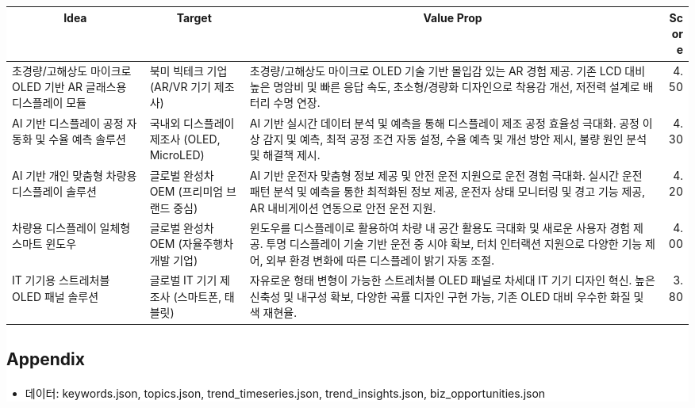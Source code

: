 | Idea | Target | Value Prop | Score |
|---|---|---|---:|
| 초경량/고해상도 마이크로 OLED 기반 AR 글래스용 디스플레이 모듈 | 북미 빅테크 기업 (AR/VR 기기 제조사) | 초경량/고해상도 마이크로 OLED 기술 기반 몰입감 있는 AR 경험 제공. 기존 LCD 대비 높은 명암비 및 빠른 응답 속도, 초소형/경량화 디자인으로 착용감 개선, 저전력 설계로 배터리 수명 연장. | 4.50 |
| AI 기반 디스플레이 공정 자동화 및 수율 예측 솔루션 | 국내외 디스플레이 제조사 (OLED, MicroLED) | AI 기반 실시간 데이터 분석 및 예측을 통해 디스플레이 제조 공정 효율성 극대화. 공정 이상 감지 및 예측, 최적 공정 조건 자동 설정, 수율 예측 및 개선 방안 제시, 불량 원인 분석 및 해결책 제시. | 4.30 |
| AI 기반 개인 맞춤형 차량용 디스플레이 솔루션 | 글로벌 완성차 OEM (프리미엄 브랜드 중심) | AI 기반 운전자 맞춤형 정보 제공 및 안전 운전 지원으로 운전 경험 극대화. 실시간 운전 패턴 분석 및 예측을 통한 최적화된 정보 제공, 운전자 상태 모니터링 및 경고 기능 제공, AR 내비게이션 연동으로 안전 운전 지원. | 4.20 |
| 차량용 디스플레이 일체형 스마트 윈도우 | 글로벌 완성차 OEM (자율주행차 개발 기업) | 윈도우를 디스플레이로 활용하여 차량 내 공간 활용도 극대화 및 새로운 사용자 경험 제공. 투명 디스플레이 기술 기반 운전 중 시야 확보, 터치 인터랙션 지원으로 다양한 기능 제어, 외부 환경 변화에 따른 디스플레이 밝기 자동 조절. | 4.00 |
| IT 기기용 스트레처블 OLED 패널 솔루션 | 글로벌 IT 기기 제조사 (스마트폰, 태블릿) | 자유로운 형태 변형이 가능한 스트레처블 OLED 패널로 차세대 IT 기기 디자인 혁신. 높은 신축성 및 내구성 확보, 다양한 곡률 디자인 구현 가능, 기존 OLED 대비 우수한 화질 및 색 재현율. | 3.80 |

## Appendix

- 데이터: keywords.json, topics.json, trend_timeseries.json, trend_insights.json, biz_opportunities.json